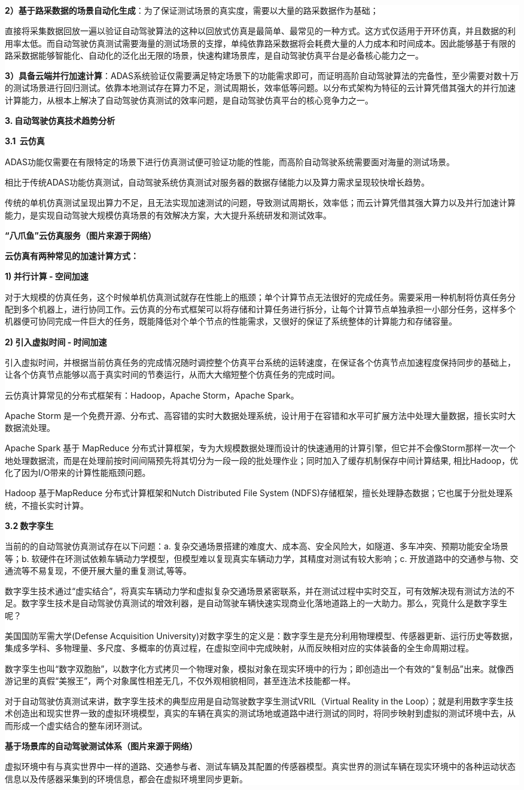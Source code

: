**2）基于路采数据的场景自动化生成**：为了保证测试场景的真实度，需要以大量的路采数据作为基础；

直接将采集数据回放一遍以验证自动驾驶算法的这种以回放式仿真是最简单、最常见的一种方式。这方式仅适用于开环仿真，并且数据的利用率太低。而自动驾驶仿真测试需要海量的测试场景的支撑，单纯依靠路采数据将会耗费大量的人力成本和时间成本。因此能够基于有限的路采数据能够智能化、自动化的泛化出无限的场景，快速构建场景库，是自动驾驶仿真平台是必备核心能力之一。

**3）具备云端并行加速计算**：ADAS系统验证仅需要满足特定场景下的功能需求即可，而证明高阶自动驾驶算法的完备性，至少需要对数十万的测试场景进行回归测试。依靠本地测试存在算力不足，测试周期长，效率低等问题。以分布式架构为特征的云计算凭借其强大的并行加速计算能力，从根本上解决了自动驾驶仿真测试的效率问题，是自动驾驶仿真平台的核心竞争力之一。

**3. 自动驾驶仿真技术趋势分析**

**3.1  云仿真**

ADAS功能仅需要在有限特定的场景下进行仿真测试便可验证功能的性能，而高阶自动驾驶系统需要面对海量的测试场景。

相比于传统ADAS功能仿真测试，自动驾驶系统仿真测试对服务器的数据存储能力以及算力需求呈现较快增长趋势。

传统的单机仿真测试呈现出算力不足，且无法实现加速测试的问题，导致测试周期长，效率低；而云计算凭借其强大算力以及并行加速计算能力，是实现自动驾驶大规模仿真场景的有效解决方案，大大提升系统研发和测试效率。

**“八爪鱼”云仿真服务（图片来源于网络）**

**云仿真有两种常见的加速计算方式：**

**1) 并行计算 - 空间加速**

对于大规模的仿真任务，这个时候单机仿真测试就存在性能上的瓶颈；单个计算节点无法很好的完成任务。需要采用一种机制将仿真任务分配到多个机器上，进行协同工作。云仿真的分布式框架可以将存储和计算任务进行拆分，让每个计算节点单独承担一小部分任务，这样多个机器便可协同完成一件巨大的任务，既能降低对个单个节点的性能需求，又很好的保证了系统整体的计算能力和存储容量。

**2) 引入虚拟时间 - 时间加速**

引入虚拟时间，并根据当前仿真任务的完成情况随时调控整个仿真平台系统的运转速度，在保证各个仿真节点加速程度保持同步的基础上，让各个仿真节点能够以高于真实时间的节奏运行，从而大大缩短整个仿真任务的完成时间。

云仿真计算常见的分布式框架有：Hadoop，Apache Storm，Apache Spark。

Apache Storm 是一个免费开源、分布式、高容错的实时大数据处理系统，设计用于在容错和水平可扩展方法中处理大量数据，擅长实时大数据流处理。

Apache Spark 基于 MapReduce 分布式计算框架，专为大规模数据处理而设计的快速通用的计算引擎，但它并不会像Storm那样一次一个地处理数据流，而是在处理前按时间间隔预先将其切分为一段一段的批处理作业；同时加入了缓存机制保存中间计算结果, 相比Hadoop，优化了因为I/O带来的计算性能瓶颈问题。

Hadoop 基于MapReduce 分布式计算框架和Nutch Distributed File System (NDFS)存储框架，擅长处理静态数据；它也属于分批处理系统，不擅长实时计算。

**3.2 数字孪生**

当前的的自动驾驶仿真测试存在以下问题：a. 复杂交通场景搭建的难度大、成本高、安全风险大，如隧道、多车冲突、预期功能安全场景等；b. 软硬件在环测试依赖车辆动力学模型，但模型难以复现真实车辆动力学，其精度对测试有较大影响；c. 开放道路中的交通参与物、交通流等不易复现，不便开展大量的重复测试,等等。

数字孪生技术通过“虚实结合”，将真实车辆动力学和虚拟复杂交通场景紧密联系，并在测试过程中实时交互，可有效解决现有测试方法的不足。数字孪生技术是自动驾驶仿真测试的增效利器，是自动驾驶车辆快速实现商业化落地道路上的一大助力。那么，究竟什么是数字孪生呢？

美国国防军需大学(Defense Acquisition University)对数字孪生的定义是：数字孪生是充分利用物理模型、传感器更新、运行历史等数据，集成多学科、多物理量、多尺度、多概率的仿真过程，在虚拟空间中完成映射，从而反映相对应的实体装备的全生命周期过程。

数字孪生也叫“数字双胞胎”，以数字化方式拷贝一个物理对象，模拟对象在现实环境中的行为；即创造出一个有效的“复制品”出来。就像西游记里的真假“美猴王”，两个对象属性相差无几，不仅外观相貌相同，甚至连法术技能都一样。

对于自动驾驶仿真测试来讲，数字孪生技术的典型应用是自动驾驶数字孪生测试VRIL（Virtual Reality in the Loop）；就是利用数字孪生技术创造出和现实世界一致的虚拟环境模型，真实的车辆在真实的测试场地或道路中进行测试的同时，将同步映射到虚拟的测试环境中去，从而形成一个虚实结合的整车闭环测试。

**基于场景库的自动驾驶测试体系（图片来源于网络）**

虚拟环境中有与真实世界中一样的道路、交通参与者、测试车辆及其配置的传感器模型。真实世界的测试车辆在现实环境中的各种运动状态信息以及传感器采集到的环境信息，都会在虚拟环境里同步更新。
